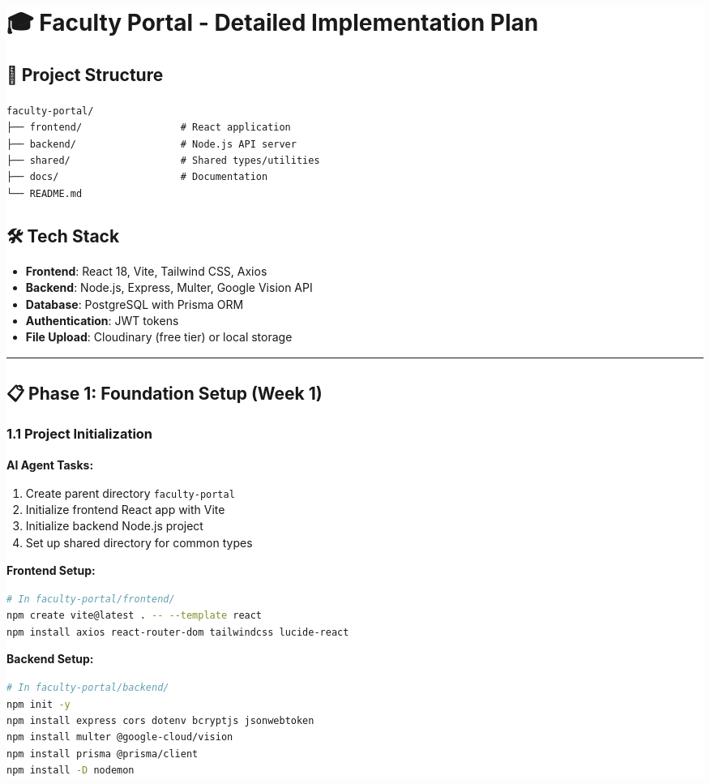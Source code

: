 # 🎓 Faculty Portal - Detailed Implementation Plan

## 📁 Project Structure

```
faculty-portal/
├── frontend/                 # React application
├── backend/                  # Node.js API server
├── shared/                   # Shared types/utilities
├── docs/                     # Documentation
└── README.md
```

## 🛠️ Tech Stack

- **Frontend**: React 18, Vite, Tailwind CSS, Axios
- **Backend**: Node.js, Express, Multer, Google Vision API
- **Database**: PostgreSQL with Prisma ORM
- **Authentication**: JWT tokens
- **File Upload**: Cloudinary (free tier) or local storage

---

## 📋 Phase 1: Foundation Setup (Week 1)

### 1.1 Project Initialization

**AI Agent Tasks:**

1. Create parent directory `faculty-portal`
2. Initialize frontend React app with Vite
3. Initialize backend Node.js project
4. Set up shared directory for common types

**Frontend Setup:**

```bash
# In faculty-portal/frontend/
npm create vite@latest . -- --template react
npm install axios react-router-dom tailwindcss lucide-react
```

**Backend Setup:**

```bash
# In faculty-portal/backend/
npm init -y
npm install express cors dotenv bcryptjs jsonwebtoken
npm install multer @google-cloud/vision
npm install prisma @prisma/client
npm install -D nodemon
```
